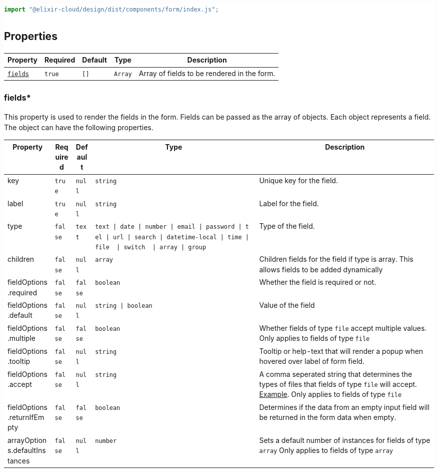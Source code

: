 ```js [HTML]
import "@elixir-cloud/design/dist/components/form/index.js";
```

## Properties

| Property            | Required | Default | Type    | Description                                 |
| ------------------- | -------- | ------- | ------- | ------------------------------------------- |
| [`fields`](#fields) | `true`   | `[]`    | `Array` | Array of fields to be rendered in the form. |

### fields\*

This property is used to render the fields in the form. Fields can be passed as the array of objects. Each object represents a field. The object can have the following properties.

| Property                      | Required | Default | Type                                                                                                                                  | Description                                                                                                                                                                                                               |
| ----------------------------- | -------- | ------- | ------------------------------------------------------------------------------------------------------------------------------------- | ------------------------------------------------------------------------------------------------------------------------------------------------------------------------------------------------------------------------- |
| key                           | `true`   | `null`  | `string`                                                                                                                              | Unique key for the field.                                                                                                                                                                                                 |
| label                         | `true`   | `null`  | `string`                                                                                                                              | Label for the field.                                                                                                                                                                                                      |
| type                          | `false`  | `text`  | `text \| date \| number \| email \| password \| tel \| url \| search \| datetime-local \| time \| file  \| switch  \| array \| group` | Type of the field.                                                                                                                                                                                                        |
| children                      | `false`  | `null`  | `array`                                                                                                                               | Children fields for the field if type is array. This allows fields to be added dynamically                                                                                                                                |
| fieldOptions.required         | `false`  | `false` | `boolean`                                                                                                                             | Whether the field is required or not.                                                                                                                                                                                     |
| fieldOptions.default          | `false`  | `null`  | `string \| boolean`                                                                                                                   | Value of the field                                                                                                                                                                                                        |
| fieldOptions.multiple         | `false`  | `false` | `boolean`                                                                                                                             | Whether fields of type `file` accept multiple values. Only applies to fields of type `file`                                                                                                                               |
| fieldOptions.tooltip          | `false`  | `null`  | `string`                                                                                                                              | Tooltip or help-text that will render a popup when hovered over label of form field.                                                                                                                                      |
| fieldOptions.accept           | `false`  | `null`  | `string`                                                                                                                              | A comma seperated string that determines the types of files that fields of type `file` will accept. [Example](https://developer.mozilla.org/en-US/docs/Web/HTML/Attributes/accept). Only applies to fields of type `file` |
| fieldOptions.returnIfEmpty    | `false`  | `false` | `boolean`                                                                                                                             | Determines if the data from an empty input field will be returned in the form data when empty.                                                                                                                            |
| arrayOptions.defaultInstances | `false`  | `null`  | `number`                                                                                                                              | Sets a default number of instances for fields of type `array` Only applies to fields of type `array`                                                                                                                      |